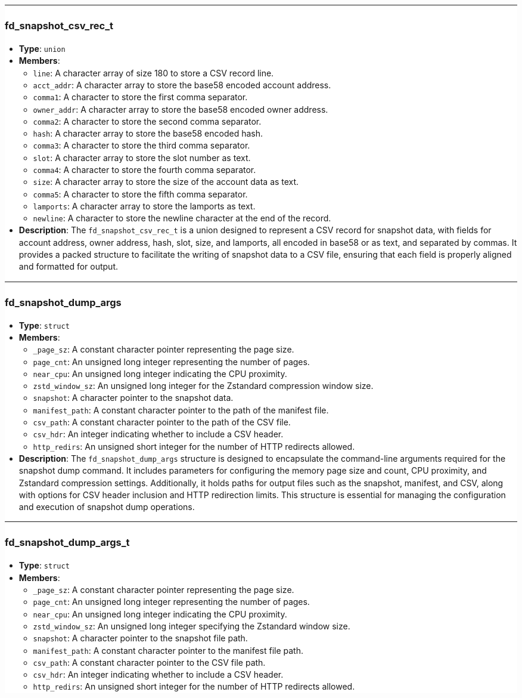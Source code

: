 
---
### fd\_snapshot\_csv\_rec\_t
- **Type**: `union`
- **Members**:
    - `line`: A character array of size 180 to store a CSV record line.
    - `acct_addr`: A character array to store the base58 encoded account address.
    - `comma1`: A character to store the first comma separator.
    - `owner_addr`: A character array to store the base58 encoded owner address.
    - `comma2`: A character to store the second comma separator.
    - `hash`: A character array to store the base58 encoded hash.
    - `comma3`: A character to store the third comma separator.
    - `slot`: A character array to store the slot number as text.
    - `comma4`: A character to store the fourth comma separator.
    - `size`: A character array to store the size of the account data as text.
    - `comma5`: A character to store the fifth comma separator.
    - `lamports`: A character array to store the lamports as text.
    - `newline`: A character to store the newline character at the end of the record.
- **Description**: The `fd_snapshot_csv_rec_t` is a union designed to represent a CSV record for snapshot data, with fields for account address, owner address, hash, slot, size, and lamports, all encoded in base58 or as text, and separated by commas. It provides a packed structure to facilitate the writing of snapshot data to a CSV file, ensuring that each field is properly aligned and formatted for output.


---
### fd\_snapshot\_dump\_args
- **Type**: `struct`
- **Members**:
    - `_page_sz`: A constant character pointer representing the page size.
    - `page_cnt`: An unsigned long integer representing the number of pages.
    - `near_cpu`: An unsigned long integer indicating the CPU proximity.
    - `zstd_window_sz`: An unsigned long integer for the Zstandard compression window size.
    - `snapshot`: A character pointer to the snapshot data.
    - `manifest_path`: A constant character pointer to the path of the manifest file.
    - `csv_path`: A constant character pointer to the path of the CSV file.
    - `csv_hdr`: An integer indicating whether to include a CSV header.
    - `http_redirs`: An unsigned short integer for the number of HTTP redirects allowed.
- **Description**: The `fd_snapshot_dump_args` structure is designed to encapsulate the command-line arguments required for the snapshot dump command. It includes parameters for configuring the memory page size and count, CPU proximity, and Zstandard compression settings. Additionally, it holds paths for output files such as the snapshot, manifest, and CSV, along with options for CSV header inclusion and HTTP redirection limits. This structure is essential for managing the configuration and execution of snapshot dump operations.


---
### fd\_snapshot\_dump\_args\_t
- **Type**: `struct`
- **Members**:
    - `_page_sz`: A constant character pointer representing the page size.
    - `page_cnt`: An unsigned long integer representing the number of pages.
    - `near_cpu`: An unsigned long integer indicating the CPU proximity.
    - `zstd_window_sz`: An unsigned long integer specifying the Zstandard window size.
    - `snapshot`: A character pointer to the snapshot file path.
    - `manifest_path`: A constant character pointer to the manifest file path.
    - `csv_path`: A constant character pointer to the CSV file path.
    - `csv_hdr`: An integer indicating whether to include a CSV header.
    - `http_redirs`: An unsigned short integer for the number of HTTP redirects allowed.